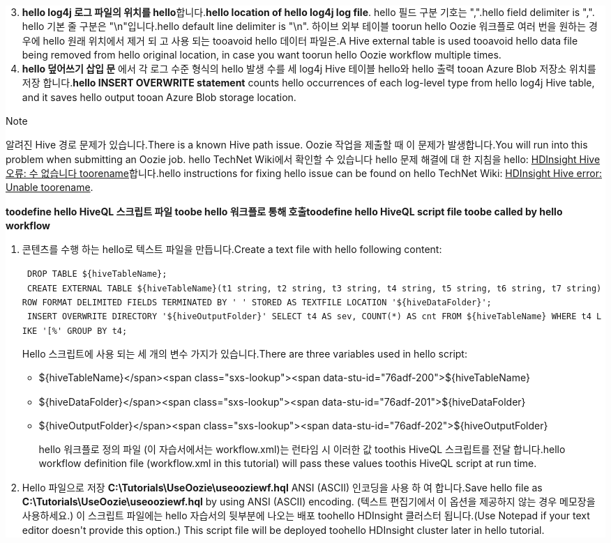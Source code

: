 3. <span data-ttu-id="76adf-189">**hello log4j 로그 파일의 위치를 hello**합니다.</span><span class="sxs-lookup"><span data-stu-id="76adf-189">**hello location of hello log4j log file**.</span></span> <span data-ttu-id="76adf-190">hello 필드 구분 기호는 ",".</span><span class="sxs-lookup"><span data-stu-id="76adf-190">hello field delimiter is ",".</span></span> <span data-ttu-id="76adf-191">hello 기본 줄 구분은 "\n"입니다.</span><span class="sxs-lookup"><span data-stu-id="76adf-191">hello default line delimiter is "\n".</span></span> <span data-ttu-id="76adf-192">하이브 외부 테이블 toorun hello Oozie 워크플로 여러 번을 원하는 경우에 hello 원래 위치에서 제거 되 고 사용 되는 tooavoid hello 데이터 파일은.</span><span class="sxs-lookup"><span data-stu-id="76adf-192">A Hive external table is used tooavoid hello data file being removed from hello original location, in case you want toorun hello Oozie workflow multiple times.</span></span>
4. <span data-ttu-id="76adf-193">**hello 덮어쓰기 삽입 문** 에서 각 로그 수준 형식의 hello 발생 수를 세 log4j Hive 테이블 hello와 hello 출력 tooan Azure Blob 저장소 위치를 저장 합니다.</span><span class="sxs-lookup"><span data-stu-id="76adf-193">**hello INSERT OVERWRITE statement** counts hello occurrences of each log-level type from hello log4j Hive table, and it saves hello output tooan Azure Blob storage location.</span></span>

> [!NOTE]
> <span data-ttu-id="76adf-194">알려진 Hive 경로 문제가 있습니다.</span><span class="sxs-lookup"><span data-stu-id="76adf-194">There is a known Hive path issue.</span></span> <span data-ttu-id="76adf-195">Oozie 작업을 제출할 때 이 문제가 발생합니다.</span><span class="sxs-lookup"><span data-stu-id="76adf-195">You will run into this problem when submitting an Oozie job.</span></span> <span data-ttu-id="76adf-196">hello TechNet Wiki에서 확인할 수 있습니다 hello 문제 해결에 대 한 지침을 hello: [HDInsight Hive 오류: 수 없습니다 toorename][technetwiki-hive-error]합니다.</span><span class="sxs-lookup"><span data-stu-id="76adf-196">hello instructions for fixing hello issue can be found on hello TechNet Wiki: [HDInsight Hive error: Unable toorename][technetwiki-hive-error].</span></span>

<span data-ttu-id="76adf-197">**toodefine hello HiveQL 스크립트 파일 toobe hello 워크플로 통해 호출**</span><span class="sxs-lookup"><span data-stu-id="76adf-197">**toodefine hello HiveQL script file toobe called by hello workflow**</span></span>

1. <span data-ttu-id="76adf-198">콘텐츠를 수행 하는 hello로 텍스트 파일을 만듭니다.</span><span class="sxs-lookup"><span data-stu-id="76adf-198">Create a text file with hello following content:</span></span>

        DROP TABLE ${hiveTableName};
        CREATE EXTERNAL TABLE ${hiveTableName}(t1 string, t2 string, t3 string, t4 string, t5 string, t6 string, t7 string) ROW FORMAT DELIMITED FIELDS TERMINATED BY ' ' STORED AS TEXTFILE LOCATION '${hiveDataFolder}';
        INSERT OVERWRITE DIRECTORY '${hiveOutputFolder}' SELECT t4 AS sev, COUNT(*) AS cnt FROM ${hiveTableName} WHERE t4 LIKE '[%' GROUP BY t4;

    <span data-ttu-id="76adf-199">Hello 스크립트에 사용 되는 세 개의 변수 가지가 있습니다.</span><span class="sxs-lookup"><span data-stu-id="76adf-199">There are three variables used in hello script:</span></span>

   * <span data-ttu-id="76adf-200">${hiveTableName}</span><span class="sxs-lookup"><span data-stu-id="76adf-200">${hiveTableName}</span></span>
   * <span data-ttu-id="76adf-201">${hiveDataFolder}</span><span class="sxs-lookup"><span data-stu-id="76adf-201">${hiveDataFolder}</span></span>
   * <span data-ttu-id="76adf-202">${hiveOutputFolder}</span><span class="sxs-lookup"><span data-stu-id="76adf-202">${hiveOutputFolder}</span></span>

     <span data-ttu-id="76adf-203">hello 워크플로 정의 파일 (이 자습서에서는 workflow.xml)는 런타임 시 이러한 값 toothis HiveQL 스크립트를 전달 합니다.</span><span class="sxs-lookup"><span data-stu-id="76adf-203">hello workflow definition file (workflow.xml in this tutorial) will pass these values toothis HiveQL script at run time.</span></span>
2. <span data-ttu-id="76adf-204">Hello 파일으로 저장 **C:\Tutorials\UseOozie\useooziewf.hql** ANSI (ASCII) 인코딩을 사용 하 여 합니다.</span><span class="sxs-lookup"><span data-stu-id="76adf-204">Save hello file as **C:\Tutorials\UseOozie\useooziewf.hql** by using ANSI (ASCII) encoding.</span></span> <span data-ttu-id="76adf-205">(텍스트 편집기에서 이 옵션을 제공하지 않는 경우 메모장을 사용하세요.) 이 스크립트 파일에는 hello 자습서의 뒷부분에 나오는 배포 toohello HDInsight 클러스터 됩니다.</span><span class="sxs-lookup"><span data-stu-id="76adf-205">(Use Notepad if your text editor doesn't provide this option.) This script file will be deployed toohello HDInsight cluster later in hello tutorial.</span></span>


[hdinsight-cmdlets-download]: http://go.microsoft.com/fwlink/?LinkID=325563
[hdinsight-versions]:  hdinsight-component-versioning.md
[hdinsight-storage]: hdinsight-hadoop-use-blob-storage.md
[hdinsight-get-started]: hdinsight-hadoop-linux-tutorial-get-started.md
[hdinsight-admin-portal]: hdinsight-administer-use-management-portal.md
[hdinsight-use-sqoop]: hdinsight-use-sqoop.md
[hdinsight-provision]: hdinsight-hadoop-provision-linux-clusters.md
[hdinsight-admin-powershell]: hdinsight-administer-use-powershell.md
[hdinsight-upload-data]: hdinsight-upload-data.md
[hdinsight-use-hive]: hdinsight-use-hive.md
[hdinsight-use-pig]: hdinsight-use-pig.md
[hdinsight-storage]: hdinsight-hadoop-use-blob-storage.md
[hdinsight-develop-java-mapreduce]: hdinsight-develop-deploy-java-mapreduce-linux.md
[hdinsight-use-oozie]: hdinsight-use-oozie.md
[sqldatabase-get-started]: ../sql-database/sql-database-get-started.md
[azure-management-portal]: https://portal.azure.com/
[apache-hadoop]: http://hadoop.apache.org/
[apache-oozie-400]: http://oozie.apache.org/docs/4.0.0/
[apache-oozie-332]: http://oozie.apache.org/docs/3.3.2/
[powershell-download]: http://azure.microsoft.com/downloads/
[powershell-about-profiles]: http://go.microsoft.com/fwlink/?LinkID=113729
[powershell-install-configure]: /powershell/azureps-cmdlets-docs
[powershell-start]: http://technet.microsoft.com/library/hh847889.aspx
[powershell-script]: http://technet.microsoft.com/library/ee176949.aspx
[cindygross-hive-tables]: http://blogs.msdn.com/b/cindygross/archive/2013/02/06/hdinsight-hive-internal-and-external-tables-intro.aspx
[img-workflow-diagram]: ./media/hdinsight-use-oozie-coordinator-time/HDI.UseOozie.Workflow.Diagram.png
[img-preparation-output]: ./media/hdinsight-use-oozie-coordinator-time/HDI.UseOozie.Preparation.Output1.png
[img-runworkflow-output]: ./media/hdinsight-use-oozie-coordinator-time/HDI.UseOozie.RunCoord.Output.png
[technetwiki-hive-error]: http://social.technet.microsoft.com/wiki/contents/articles/23047.hdinsight-hive-error-unable-to-rename.aspx